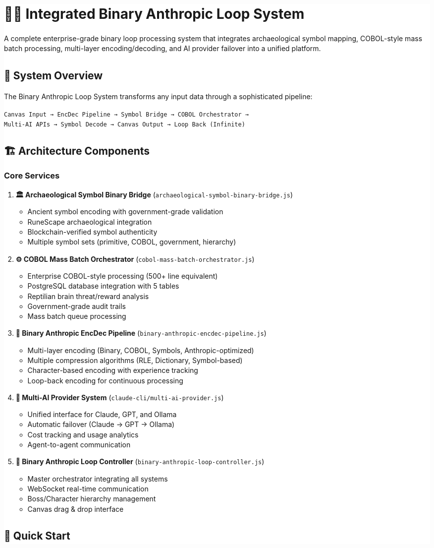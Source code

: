 # 🔄🤖 Integrated Binary Anthropic Loop System

A complete enterprise-grade binary loop processing system that integrates archaeological symbol mapping, COBOL-style mass batch processing, multi-layer encoding/decoding, and AI provider failover into a unified platform.

## 🌟 System Overview

The Binary Anthropic Loop System transforms any input data through a sophisticated pipeline:

```
Canvas Input → EncDec Pipeline → Symbol Bridge → COBOL Orchestrator → 
Multi-AI APIs → Symbol Decode → Canvas Output → Loop Back (Infinite)
```

## 🏗️ Architecture Components

### Core Services

1. **🏛️ Archaeological Symbol Binary Bridge** (`archaeological-symbol-binary-bridge.js`)
   - Ancient symbol encoding with government-grade validation
   - RuneScape archaeological integration
   - Blockchain-verified symbol authenticity
   - Multiple symbol sets (primitive, COBOL, government, hierarchy)

2. **⚙️ COBOL Mass Batch Orchestrator** (`cobol-mass-batch-orchestrator.js`)
   - Enterprise COBOL-style processing (500+ line equivalent)
   - PostgreSQL database integration with 5 tables
   - Reptilian brain threat/reward analysis
   - Government-grade audit trails
   - Mass batch queue processing

3. **🔐 Binary Anthropic EncDec Pipeline** (`binary-anthropic-encdec-pipeline.js`)
   - Multi-layer encoding (Binary, COBOL, Symbols, Anthropic-optimized)
   - Multiple compression algorithms (RLE, Dictionary, Symbol-based)
   - Character-based encoding with experience tracking
   - Loop-back encoding for continuous processing

4. **🤖 Multi-AI Provider System** (`claude-cli/multi-ai-provider.js`)
   - Unified interface for Claude, GPT, and Ollama
   - Automatic failover (Claude → GPT → Ollama)
   - Cost tracking and usage analytics
   - Agent-to-agent communication

5. **🔄 Binary Anthropic Loop Controller** (`binary-anthropic-loop-controller.js`)
   - Master orchestrator integrating all systems
   - WebSocket real-time communication
   - Boss/Character hierarchy management
   - Canvas drag & drop interface

## 🚀 Quick Start
